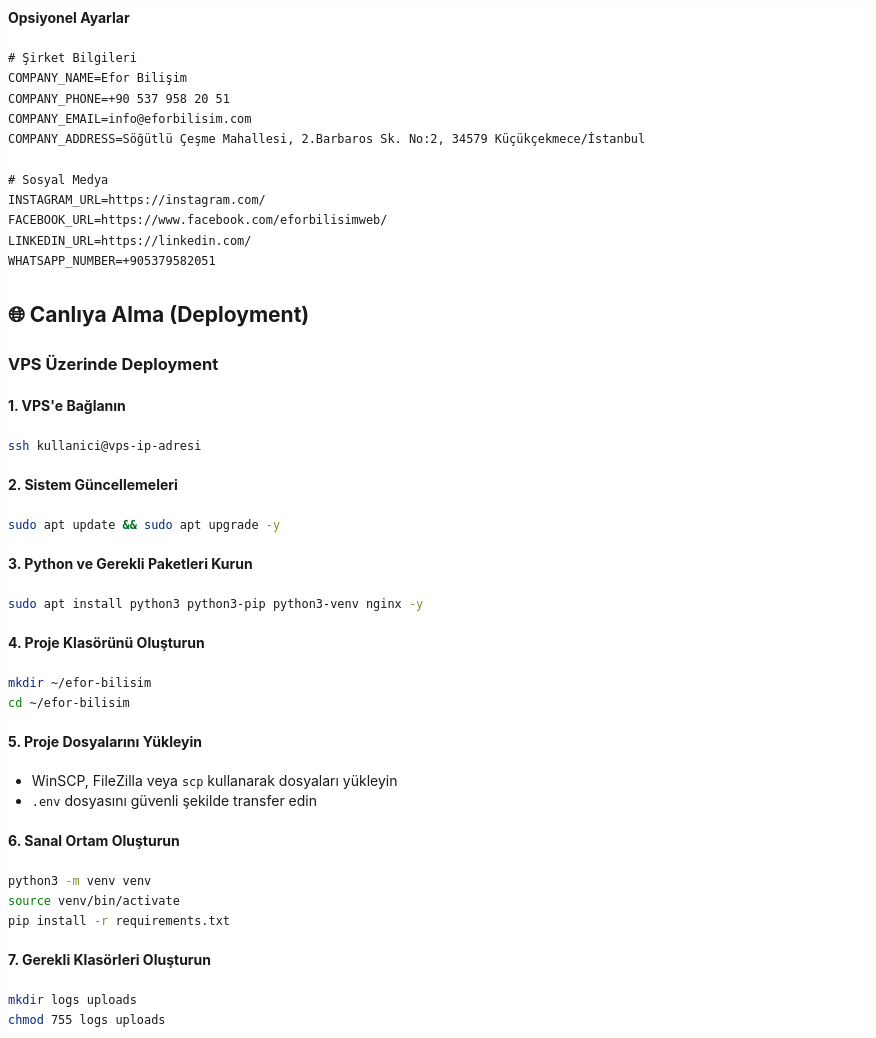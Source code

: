 #### Opsiyonel Ayarlar
```env
# Şirket Bilgileri
COMPANY_NAME=Efor Bilişim
COMPANY_PHONE=+90 537 958 20 51
COMPANY_EMAIL=info@eforbilisim.com
COMPANY_ADDRESS=Söğütlü Çeşme Mahallesi, 2.Barbaros Sk. No:2, 34579 Küçükçekmece/İstanbul

# Sosyal Medya
INSTAGRAM_URL=https://instagram.com/
FACEBOOK_URL=https://www.facebook.com/eforbilisimweb/
LINKEDIN_URL=https://linkedin.com/
WHATSAPP_NUMBER=+905379582051
```

## 🌐 Canlıya Alma (Deployment)

### VPS Üzerinde Deployment

#### 1. VPS'e Bağlanın
```bash
ssh kullanici@vps-ip-adresi
```

#### 2. Sistem Güncellemeleri
```bash
sudo apt update && sudo apt upgrade -y
```

#### 3. Python ve Gerekli Paketleri Kurun
```bash
sudo apt install python3 python3-pip python3-venv nginx -y
```

#### 4. Proje Klasörünü Oluşturun
```bash
mkdir ~/efor-bilisim
cd ~/efor-bilisim
```

#### 5. Proje Dosyalarını Yükleyin
- WinSCP, FileZilla veya `scp` kullanarak dosyaları yükleyin
- `.env` dosyasını güvenli şekilde transfer edin

#### 6. Sanal Ortam Oluşturun
```bash
python3 -m venv venv
source venv/bin/activate
pip install -r requirements.txt
```

#### 7. Gerekli Klasörleri Oluşturun
```bash
mkdir logs uploads
chmod 755 logs uploads
```

